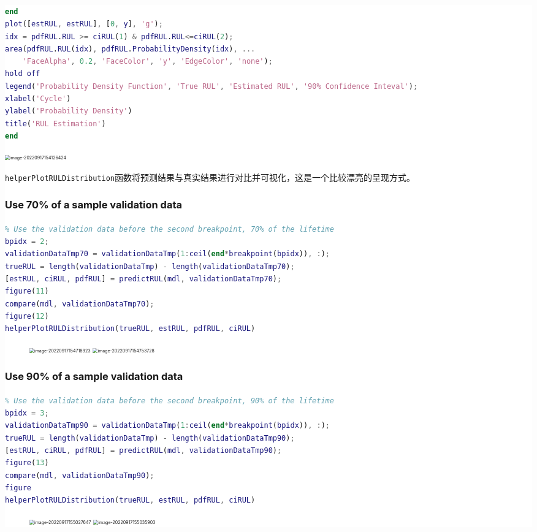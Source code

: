 ```matlab
end
plot([estRUL, estRUL], [0, y], 'g');
idx = pdfRUL.RUL >= ciRUL(1) & pdfRUL.RUL<=ciRUL(2);
area(pdfRUL.RUL(idx), pdfRUL.ProbabilityDensity(idx), ...
    'FaceAlpha', 0.2, 'FaceColor', 'y', 'EdgeColor', 'none');
hold off
legend('Probability Density Function', 'True RUL', 'Estimated RUL', '90% Confidence Inteval');
xlabel('Cycle')
ylabel('Probability Density')
title('RUL Estimation')
end
```

<img src="https://github.com/HelloWorld-1017/blog-images/blob/main/migration/imgpersonal/image-20220917154126424.png?raw=true" alt="image-20220917154126424" style="zoom:50%;" />

`helperPlotRULDistribution`函数将预测结果与真实结果进行对比并可视化，这是一个比较漂亮的呈现方式。

### Use 70% of  a sample validation data

```matlab
% Use the validation data before the second breakpoint, 70% of the lifetime
bpidx = 2;
validationDataTmp70 = validationDataTmp(1:ceil(end*breakpoint(bpidx)), :);
trueRUL = length(validationDataTmp) - length(validationDataTmp70);
[estRUL, ciRUL, pdfRUL] = predictRUL(mdl, validationDataTmp70);
figure(11)
compare(mdl, validationDataTmp70);
figure(12)
helperPlotRULDistribution(trueRUL, estRUL, pdfRUL, ciRUL)
```

<figure class="half">
    <img src="https://github.com/HelloWorld-1017/blog-images/blob/main/migration/imgpersonal/image-20220917154718923.png?raw=true" alt="image-20220917154718923" style="zoom:50%;" />
    <img src="https://github.com/HelloWorld-1017/blog-images/blob/main/migration/imgpersonal/image-20220917154753728.png?raw=true" alt="image-20220917154753728" style="zoom:50%;" />
</figure>


### Use 90% of a sample validation data

```matlab
% Use the validation data before the second breakpoint, 90% of the lifetime
bpidx = 3;
validationDataTmp90 = validationDataTmp(1:ceil(end*breakpoint(bpidx)), :);
trueRUL = length(validationDataTmp) - length(validationDataTmp90);
[estRUL, ciRUL, pdfRUL] = predictRUL(mdl, validationDataTmp90);
figure(13)
compare(mdl, validationDataTmp90);
figure
helperPlotRULDistribution(trueRUL, estRUL, pdfRUL, ciRUL)
```

<figure class="half">
    <img src="https://github.com/HelloWorld-1017/blog-images/blob/main/migration/imgpersonal/image-20220917155027647.png?raw=true" alt="image-20220917155027647" style="zoom:50%;" />
    <img src="https://github.com/HelloWorld-1017/blog-images/blob/main/migration/imgpersonal/image-20220917155035903.png?raw=true" alt="image-20220917155035903" style="zoom:50%;" />
</figure>


[^1]: [Similarity-Based Remaining Useful Life Estimation](https://www.mathworks.com/help/predmaint/ug/similarity-based-remaining-useful-life-estimation.html).
[^2]: [`residualSimilarityModel`: Residual comparison-based similarity model for estimating remaining useful life.](https://www.mathworks.com/help/predmaint/ref/residualsimilaritymodel.html)
[^3]: [`predictRUL`: Estimate remaining useful life for a test component](https://www.mathworks.com/help/predmaint/ref/lineardegradationmodel.predictrul.html).
[^4]: Roemer, Michael J., Gregory J. Kacprzynski, and Michael H. Schoeller. "Improved diagnostic and prognostic assessments using health management information fusion." AUTOTESTCON Proceedings, 2001. IEEE Systems Readiness Technology Conference. IEEE, 2001.
[^5]: Goebel, Kai, and Piero Bonissone. "Prognostic information fusion for constant load systems." Information Fusion, 2005 8th International Conference on. Vol. 2. IEEE, 2005.
[^6]: Wang, Peng, and David W. Coit. "Reliability prediction based on degradation modeling for systems with multiple degradation measures." Reliability and Maintainability, 2004 Annual Symposium-RAMS. IEEE, 2004.
[^7]: Jardine, Andrew KS, Daming Lin, and Dragan Banjevic. "A review on machinery diagnostics and prognostics implementing condition-based maintenance." Mechanical systems and signal processing 20.7 (2006): 1483-1510.